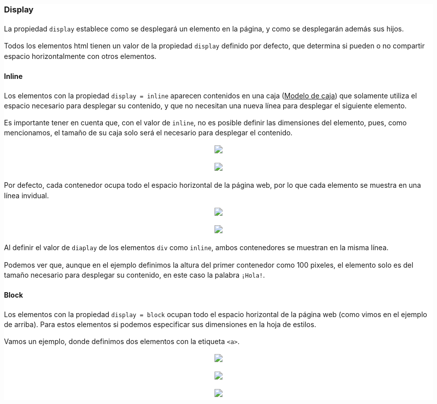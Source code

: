 ### Display
La propiedad `display` establece como se desplegará un elemento en la página, y como se desplegarán además sus hijos.

Todos los elementos html tienen un valor de la propiedad `display` definido por defecto, que determina si pueden o no compartir espacio horizontalmente con otros elementos.

#### Inline
Los elementos con la propiedad `display = inline` aparecen contenidos en una caja ([Modelo de caja](#modelo-de-caja)) que solamente utiliza el espacio necesario para desplegar su contenido, y que no necesitan una nueva línea para desplegar el siguiente elemento.

Es importante tener en cuenta que, con el valor de `inline`, no es posible definir las dimensiones del elemento, pues, como mencionamos, el tamaño de su caja solo será el necesario para desplegar el contenido.

<p align="center">
    <img src="./img/displayInline3.png">
</p>
<p align="center">
    <img src="./img/displayInline4.png">
</p>

Por defecto, cada contenedor ocupa todo el espacio horizontal de la página web, por lo que cada elemento se muestra en una línea invidual.

<p align="center">
    <img src="./img/displayInline.png">
</p>
<p align="center">
    <img src="./img/displayInline2.png">
</p>

Al definir el valor de `diaplay` de los elementos `div` como `inline`, ambos contenedores se muestran en la misma línea.

Podemos ver que, aunque en el ejemplo definimos la altura del primer contenedor como 100 pixeles, el elemento solo es del tamaño necesario para desplegar su contenido, en este caso la palabra `¡Hola!`.

#### Block
Los elementos con la propiedad `display = block` ocupan todo el espacio horizontal de la página web (como vimos en el ejemplo de arriba). Para estos elementos si podemos especificar sus dimensiones en la hoja de estilos.

Vamos un ejemplo, donde definimos dos elementos con la etiqueta `<a>`.

<p align="center">
    <img src="./img/displayBlock.png">
</p>
<p align="center">
    <img src="./img/displayBlock2.png">
</p>
<p align="center">
    <img src="./img/displayBlock3.png">
</p>
